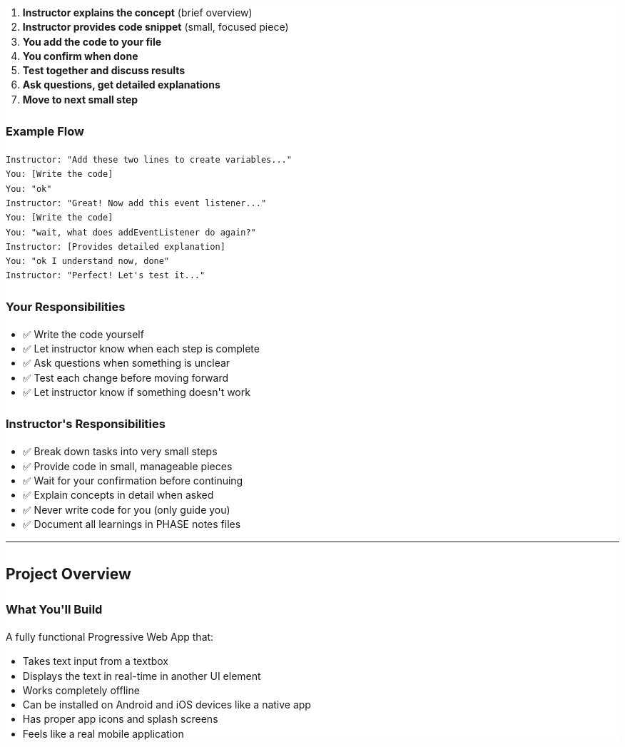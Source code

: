 1. **Instructor explains the concept** (brief overview)
2. **Instructor provides code snippet** (small, focused piece)
3. **You add the code to your file**
4. **You confirm when done**
5. **Test together and discuss results**
6. **Ask questions, get detailed explanations**
7. **Move to next small step**

### Example Flow

```
Instructor: "Add these two lines to create variables..."
You: [Write the code]
You: "ok"
Instructor: "Great! Now add this event listener..."
You: [Write the code]
You: "wait, what does addEventListener do again?"
Instructor: [Provides detailed explanation]
You: "ok I understand now, done"
Instructor: "Perfect! Let's test it..."
```

### Your Responsibilities

- ✅ Write the code yourself
- ✅ Let instructor know when each step is complete
- ✅ Ask questions when something is unclear
- ✅ Test each change before moving forward
- ✅ Let instructor know if something doesn't work

### Instructor's Responsibilities

- ✅ Break down tasks into very small steps
- ✅ Provide code in small, manageable pieces
- ✅ Wait for your confirmation before continuing
- ✅ Explain concepts in detail when asked
- ✅ Never write code for you (only guide you)
- ✅ Document all learnings in PHASE notes files

---

## Project Overview

### What You'll Build
A fully functional Progressive Web App that:
- Takes text input from a textbox
- Displays the text in real-time in another UI element
- Works completely offline
- Can be installed on Android and iOS devices like a native app
- Has proper app icons and splash screens
- Feels like a real mobile application
